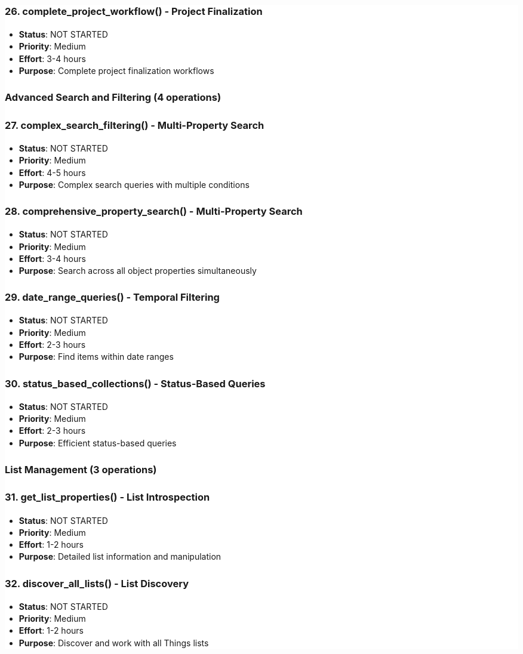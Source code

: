 ### 26. **complete_project_workflow()** - Project Finalization
- **Status**: NOT STARTED
- **Priority**: Medium
- **Effort**: 3-4 hours
- **Purpose**: Complete project finalization workflows

### Advanced Search and Filtering (4 operations)

### 27. **complex_search_filtering()** - Multi-Property Search
- **Status**: NOT STARTED
- **Priority**: Medium
- **Effort**: 4-5 hours
- **Purpose**: Complex search queries with multiple conditions

### 28. **comprehensive_property_search()** - Multi-Property Search
- **Status**: NOT STARTED
- **Priority**: Medium
- **Effort**: 3-4 hours
- **Purpose**: Search across all object properties simultaneously

### 29. **date_range_queries()** - Temporal Filtering
- **Status**: NOT STARTED
- **Priority**: Medium
- **Effort**: 2-3 hours
- **Purpose**: Find items within date ranges

### 30. **status_based_collections()** - Status-Based Queries
- **Status**: NOT STARTED
- **Priority**: Medium
- **Effort**: 2-3 hours
- **Purpose**: Efficient status-based queries

### List Management (3 operations)

### 31. **get_list_properties()** - List Introspection
- **Status**: NOT STARTED
- **Priority**: Medium
- **Effort**: 1-2 hours
- **Purpose**: Detailed list information and manipulation

### 32. **discover_all_lists()** - List Discovery
- **Status**: NOT STARTED
- **Priority**: Medium
- **Effort**: 1-2 hours
- **Purpose**: Discover and work with all Things lists
